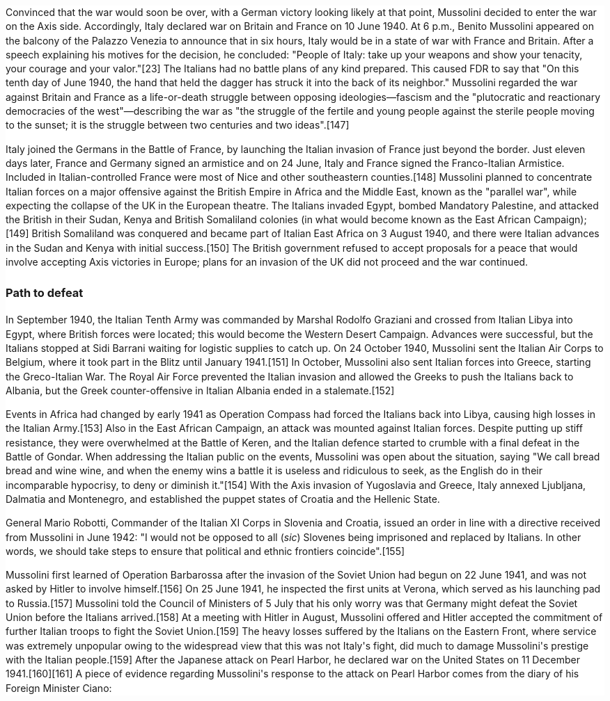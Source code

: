 Convinced that the war would soon be over, with a German victory looking likely at that point, Mussolini decided to enter the war on the Axis side. Accordingly, Italy declared war on Britain and France on 10 June 1940. At 6 p.m., Benito Mussolini appeared on the balcony of the Palazzo Venezia to announce that in six hours, Italy would be in a state of war with France and Britain. After a speech explaining his motives for the decision, he concluded: "People of Italy: take up your weapons and show your tenacity, your courage and your valor."[23] The Italians had no battle plans of any kind prepared. This caused FDR to say that "On this tenth day of June 1940, the hand that held the dagger has struck it into the back of its neighbor." Mussolini regarded the war against Britain and France as a life-or-death struggle between opposing ideologies—fascism and the "plutocratic and reactionary democracies of the west"—describing the war as "the struggle of the fertile and young people against the sterile people moving to the sunset; it is the struggle between two centuries and two ideas".[147]

Italy joined the Germans in the Battle of France, by launching the Italian invasion of France just beyond the border. Just eleven days later, France and Germany signed an armistice and on 24 June, Italy and France signed the Franco-Italian Armistice. Included in Italian-controlled France were most of Nice and other southeastern counties.[148] Mussolini planned to concentrate Italian forces on a major offensive against the British Empire in Africa and the Middle East, known as the "parallel war", while expecting the collapse of the UK in the European theatre. The Italians invaded Egypt, bombed Mandatory Palestine, and attacked the British in their Sudan, Kenya and British Somaliland colonies (in what would become known as the East African Campaign);[149] British Somaliland was conquered and became part of Italian East Africa on 3 August 1940, and there were Italian advances in the Sudan and Kenya with initial success.[150] The British government refused to accept proposals for a peace that would involve accepting Axis victories in Europe; plans for an invasion of the UK did not proceed and the war continued. 

### Path to defeat

In September 1940, the Italian Tenth Army was commanded by Marshal Rodolfo Graziani and crossed from Italian Libya into Egypt, where British forces were located; this would become the Western Desert Campaign. Advances were successful, but the Italians stopped at Sidi Barrani waiting for logistic supplies to catch up. On 24 October 1940, Mussolini sent the Italian Air Corps to Belgium, where it took part in the Blitz until January 1941.[151] In October, Mussolini also sent Italian forces into Greece, starting the Greco-Italian War. The Royal Air Force prevented the Italian invasion and allowed the Greeks to push the Italians back to Albania, but the Greek counter-offensive in Italian Albania ended in a stalemate.[152]

Events in Africa had changed by early 1941 as Operation Compass had forced the Italians back into Libya, causing high losses in the Italian Army.[153] Also in the East African Campaign, an attack was mounted against Italian forces. Despite putting up stiff resistance, they were overwhelmed at the Battle of Keren, and the Italian defence started to crumble with a final defeat in the Battle of Gondar. When addressing the Italian public on the events, Mussolini was open about the situation, saying "We call bread bread and wine wine, and when the enemy wins a battle it is useless and ridiculous to seek, as the English do in their incomparable hypocrisy, to deny or diminish it."[154] With the Axis invasion of Yugoslavia and Greece, Italy annexed Ljubljana, Dalmatia and Montenegro, and established the puppet states of Croatia and the Hellenic State. 

General Mario Robotti, Commander of the Italian XI Corps in Slovenia and Croatia, issued an order in line with a directive received from Mussolini in June 1942: "I would not be opposed to all (_sic_) Slovenes being imprisoned and replaced by Italians. In other words, we should take steps to ensure that political and ethnic frontiers coincide".[155]

Mussolini first learned of Operation Barbarossa after the invasion of the Soviet Union had begun on 22 June 1941, and was not asked by Hitler to involve himself.[156] On 25 June 1941, he inspected the first units at Verona, which served as his launching pad to Russia.[157] Mussolini told the Council of Ministers of 5 July that his only worry was that Germany might defeat the Soviet Union before the Italians arrived.[158] At a meeting with Hitler in August, Mussolini offered and Hitler accepted the commitment of further Italian troops to fight the Soviet Union.[159] The heavy losses suffered by the Italians on the Eastern Front, where service was extremely unpopular owing to the widespread view that this was not Italy's fight, did much to damage Mussolini's prestige with the Italian people.[159] After the Japanese attack on Pearl Harbor, he declared war on the United States on 11 December 1941.[160][161] A piece of evidence regarding Mussolini's response to the attack on Pearl Harbor comes from the diary of his Foreign Minister Ciano: 
